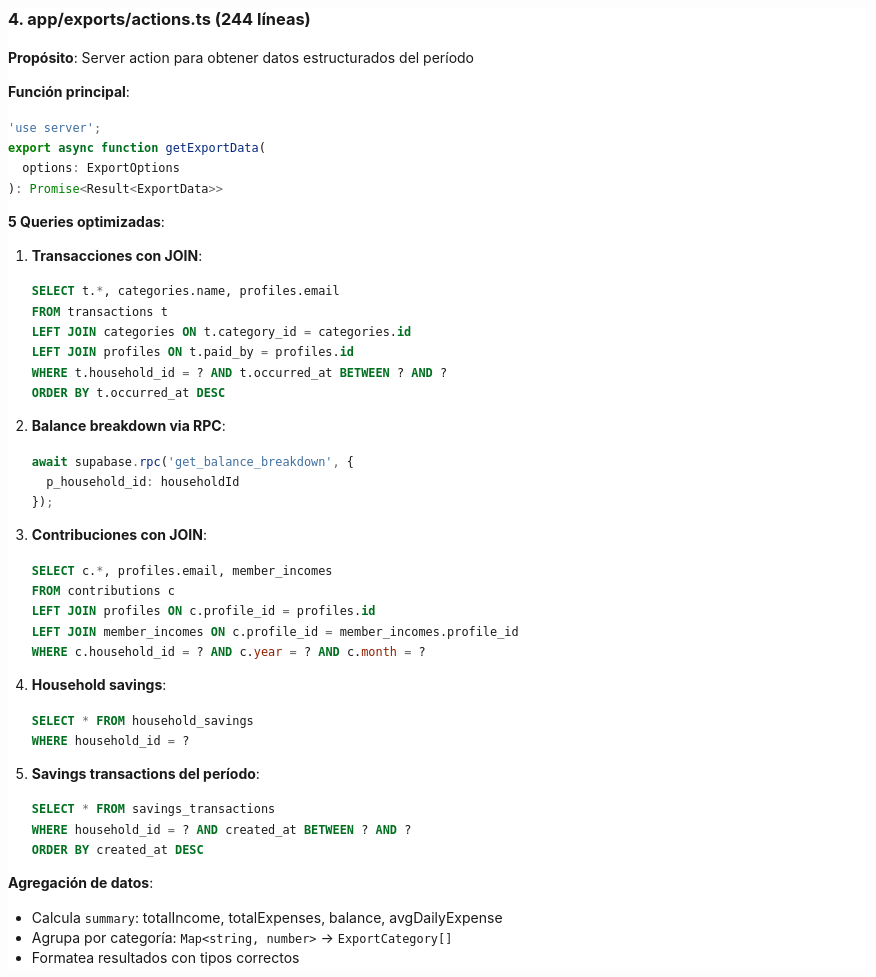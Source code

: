 ### **4. app/exports/actions.ts** (244 líneas)
**Propósito**: Server action para obtener datos estructurados del período

**Función principal**:
```typescript
'use server';
export async function getExportData(
  options: ExportOptions
): Promise<Result<ExportData>>
```

**5 Queries optimizadas**:
1. **Transacciones con JOIN**:
   ```sql
   SELECT t.*, categories.name, profiles.email
   FROM transactions t
   LEFT JOIN categories ON t.category_id = categories.id
   LEFT JOIN profiles ON t.paid_by = profiles.id
   WHERE t.household_id = ? AND t.occurred_at BETWEEN ? AND ?
   ORDER BY t.occurred_at DESC
   ```

2. **Balance breakdown via RPC**:
   ```typescript
   await supabase.rpc('get_balance_breakdown', {
     p_household_id: householdId
   });
   ```

3. **Contribuciones con JOIN**:
   ```sql
   SELECT c.*, profiles.email, member_incomes
   FROM contributions c
   LEFT JOIN profiles ON c.profile_id = profiles.id
   LEFT JOIN member_incomes ON c.profile_id = member_incomes.profile_id
   WHERE c.household_id = ? AND c.year = ? AND c.month = ?
   ```

4. **Household savings**:
   ```sql
   SELECT * FROM household_savings
   WHERE household_id = ?
   ```

5. **Savings transactions del período**:
   ```sql
   SELECT * FROM savings_transactions
   WHERE household_id = ? AND created_at BETWEEN ? AND ?
   ORDER BY created_at DESC
   ```

**Agregación de datos**:
- Calcula `summary`: totalIncome, totalExpenses, balance, avgDailyExpense
- Agrupa por categoría: `Map<string, number>` → `ExportCategory[]`
- Formatea resultados con tipos correctos
